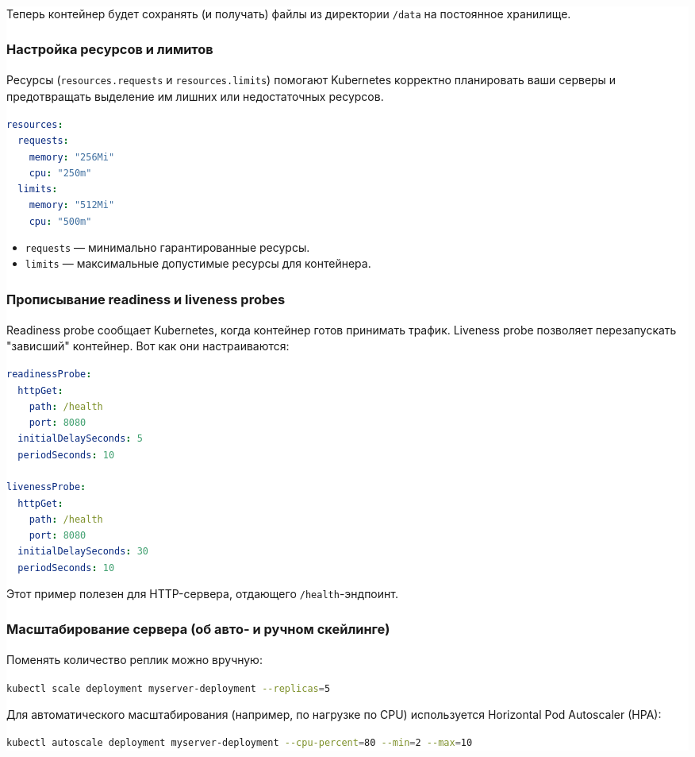Теперь контейнер будет сохранять (и получать) файлы из директории `/data` на постоянное хранилище.

### Настройка ресурсов и лимитов

Ресурсы (`resources.requests` и `resources.limits`) помогают Kubernetes корректно планировать ваши серверы и предотвращать выделение им лишних или недостаточных ресурсов.

```yaml
resources:
  requests:
    memory: "256Mi"
    cpu: "250m"
  limits:
    memory: "512Mi"
    cpu: "500m"
```

- `requests` — минимально гарантированные ресурсы.
- `limits` — максимальные допустимые ресурсы для контейнера.

### Прописывание readiness и liveness probes

Readiness probe сообщает Kubernetes, когда контейнер готов принимать трафик. Liveness probe позволяет перезапускать "зависший" контейнер. Вот как они настраиваются:

```yaml
readinessProbe:
  httpGet:
    path: /health
    port: 8080
  initialDelaySeconds: 5
  periodSeconds: 10

livenessProbe:
  httpGet:
    path: /health
    port: 8080
  initialDelaySeconds: 30
  periodSeconds: 10
```

Этот пример полезен для HTTP-сервера, отдающего `/health`-эндпоинт.

### Масштабирование сервера (об авто- и ручном скейлинге)

Поменять количество реплик можно вручную:

```sh
kubectl scale deployment myserver-deployment --replicas=5
```

Для автоматического масштабирования (например, по нагрузке по CPU) используется Horizontal Pod Autoscaler (HPA):

```sh
kubectl autoscale deployment myserver-deployment --cpu-percent=80 --min=2 --max=10
```
